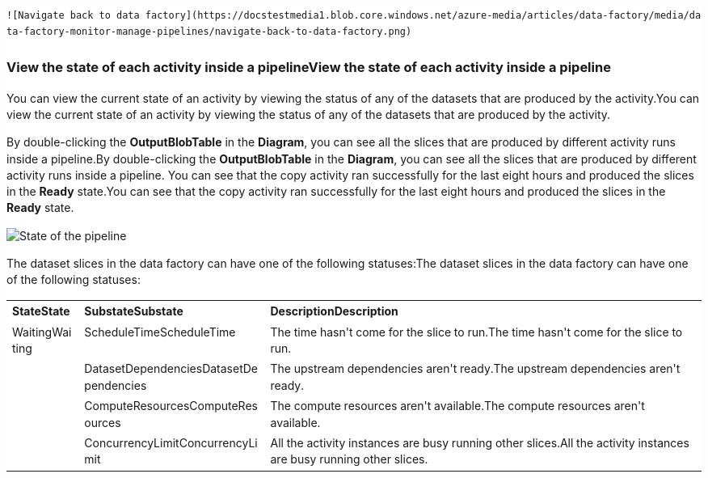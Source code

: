     ![Navigate back to data factory](https://docstestmedia1.blob.core.windows.net/azure-media/articles/data-factory/media/data-factory-monitor-manage-pipelines/navigate-back-to-data-factory.png)

### <a name="view-the-state-of-each-activity-inside-a-pipeline"></a><span data-ttu-id="c8f37-145">View the state of each activity inside a pipeline</span><span class="sxs-lookup"><span data-stu-id="c8f37-145">View the state of each activity inside a pipeline</span></span>
<span data-ttu-id="c8f37-146">You can view the current state of an activity by viewing the status of any of the datasets that are produced by the activity.</span><span class="sxs-lookup"><span data-stu-id="c8f37-146">You can view the current state of an activity by viewing the status of any of the datasets that are produced by the activity.</span></span>

<span data-ttu-id="c8f37-147">By double-clicking the **OutputBlobTable** in the **Diagram**, you can see all the slices that are produced by different activity runs inside a pipeline.</span><span class="sxs-lookup"><span data-stu-id="c8f37-147">By double-clicking the **OutputBlobTable** in the **Diagram**, you can see all the slices that are produced by different activity runs inside a pipeline.</span></span> <span data-ttu-id="c8f37-148">You can see that the copy activity ran successfully for the last eight hours and produced the slices in the **Ready** state.</span><span class="sxs-lookup"><span data-stu-id="c8f37-148">You can see that the copy activity ran successfully for the last eight hours and produced the slices in the **Ready** state.</span></span>  

![State of the pipeline](https://docstestmedia1.blob.core.windows.net/azure-media/articles/data-factory/media/data-factory-monitor-manage-pipelines/state-of-pipeline.png)

<span data-ttu-id="c8f37-150">The dataset slices in the data factory can have one of the following statuses:</span><span class="sxs-lookup"><span data-stu-id="c8f37-150">The dataset slices in the data factory can have one of the following statuses:</span></span>

<table>
<tr>
    <th align="left"><span data-ttu-id="c8f37-151">State</span><span class="sxs-lookup"><span data-stu-id="c8f37-151">State</span></span></th><th align="left"><span data-ttu-id="c8f37-152">Substate</span><span class="sxs-lookup"><span data-stu-id="c8f37-152">Substate</span></span></th><th align="left"><span data-ttu-id="c8f37-153">Description</span><span class="sxs-lookup"><span data-stu-id="c8f37-153">Description</span></span></th>
</tr>
<tr>
    <td rowspan="8"><span data-ttu-id="c8f37-154">Waiting</span><span class="sxs-lookup"><span data-stu-id="c8f37-154">Waiting</span></span></td><td><span data-ttu-id="c8f37-155">ScheduleTime</span><span class="sxs-lookup"><span data-stu-id="c8f37-155">ScheduleTime</span></span></td><td><span data-ttu-id="c8f37-156">The time hasn't come for the slice to run.</span><span class="sxs-lookup"><span data-stu-id="c8f37-156">The time hasn't come for the slice to run.</span></span></td>
</tr>
<tr>
<td><span data-ttu-id="c8f37-157">DatasetDependencies</span><span class="sxs-lookup"><span data-stu-id="c8f37-157">DatasetDependencies</span></span></td><td><span data-ttu-id="c8f37-158">The upstream dependencies aren't ready.</span><span class="sxs-lookup"><span data-stu-id="c8f37-158">The upstream dependencies aren't ready.</span></span></td>
</tr>
<tr>
<td><span data-ttu-id="c8f37-159">ComputeResources</span><span class="sxs-lookup"><span data-stu-id="c8f37-159">ComputeResources</span></span></td><td><span data-ttu-id="c8f37-160">The compute resources aren't available.</span><span class="sxs-lookup"><span data-stu-id="c8f37-160">The compute resources aren't available.</span></span></td>
</tr>
<tr>
<td><span data-ttu-id="c8f37-161">ConcurrencyLimit</span><span class="sxs-lookup"><span data-stu-id="c8f37-161">ConcurrencyLimit</span></span></td> <td><span data-ttu-id="c8f37-162">All the activity instances are busy running other slices.</span><span class="sxs-lookup"><span data-stu-id="c8f37-162">All the activity instances are busy running other slices.</span></span></td>
</tr>
<tr>